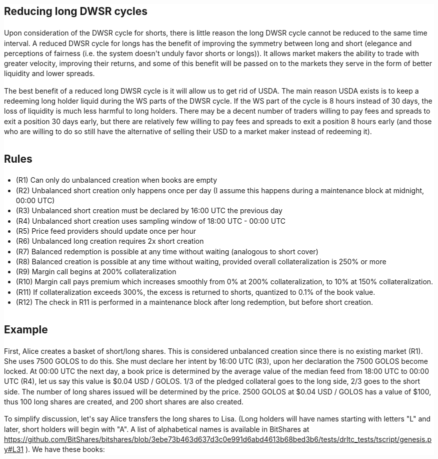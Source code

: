 Reducing long DWSR cycles
-------------------------

Upon consideration of the DWSR cycle for shorts, there is little reason the long DWSR cycle cannot be reduced to the same time interval.  A reduced DWSR cycle for longs has the benefit of improving the symmetry between long and short (elegance and perceptions of fairness (i.e. the system doesn't unduly favor shorts or longs)).  It allows market makers the ability to trade with greater velocity, improving their returns, and some of this benefit will be passed on to the markets they serve in the form of better liquidity and lower spreads.

The best benefit of a reduced long DWSR cycle is it will allow us to get rid of USDA.  The main reason USDA exists is to keep a redeeming long holder liquid during the WS parts of the DWSR cycle.  If the WS part of the cycle is 8 hours instead of 30 days, the loss of liquidity is much less harmful to long holders.  There may be a decent number of traders willing to pay fees and spreads to exit a position 30 days early, but there are relatively few willing to pay fees and spreads to exit a position 8 hours early (and those who are willing to do so still have the alternative of selling their USD to a market maker instead of redeeming it).

Rules
-----

- (R1) Can only do unbalanced creation when books are empty
- (R2) Unbalanced short creation only happens once per day (I assume this happens during a maintenance block at midnight, 00:00 UTC)
- (R3) Unbalanced short creation must be declared by 16:00 UTC the previous day
- (R4) Unbalanced short creation uses sampling window of 18:00 UTC - 00:00 UTC
- (R5) Price feed providers should update once per hour
- (R6) Unbalanced long creation requires 2x short creation
- (R7) Balanced redemption is possible at any time without waiting (analogous to short cover)
- (R8) Balanced creation is possible at any time without waiting, provided overall collateralization is 250% or more
- (R9) Margin call begins at 200% collateralization
- (R10) Margin call pays premium which increases smoothly from 0% at 200% collateralization, to 10% at 150% collateralization.
- (R11) If collateralization exceeds 300%, the excess is returned to shorts, quantized to 0.1% of the book value.
- (R12) The check in R11 is performed in a maintenance block after long redemption, but before short creation.

Example
-------

First, Alice creates a basket of short/long shares.  This is considered unbalanced creation since there is no existing market (R1).  She uses 7500 GOLOS to do this.  She must
declare her intent by 16:00 UTC (R3), upon her declaration the 7500 GOLOS become locked.  At 00:00 UTC the next day, a book price is determined by the average value of
the median feed from 18:00 UTC to 00:00 UTC (R4), let us say this value is $0.04 USD / GOLOS.  1/3 of the pledged collateral goes to the long side, 2/3 goes to the short side.
The number of long shares issued will be determined by the price.  2500 GOLOS at $0.04 USD / GOLOS has a value of $100, thus 100 long shares are created, and 200 short shares are
also created.

To simplify discussion, let's say Alice transfers the long shares to Lisa.  (Long holders will have names starting with letters "L" and later, short holders will begin with "A".  A list
of alphabetical names is available in BitShares at https://github.com/BitShares/bitshares/blob/3ebe73b463d637d3c0e991d6abd4613b68bed3b6/tests/drltc_tests/tscript/genesis.py#L31 ).
We have these books:
